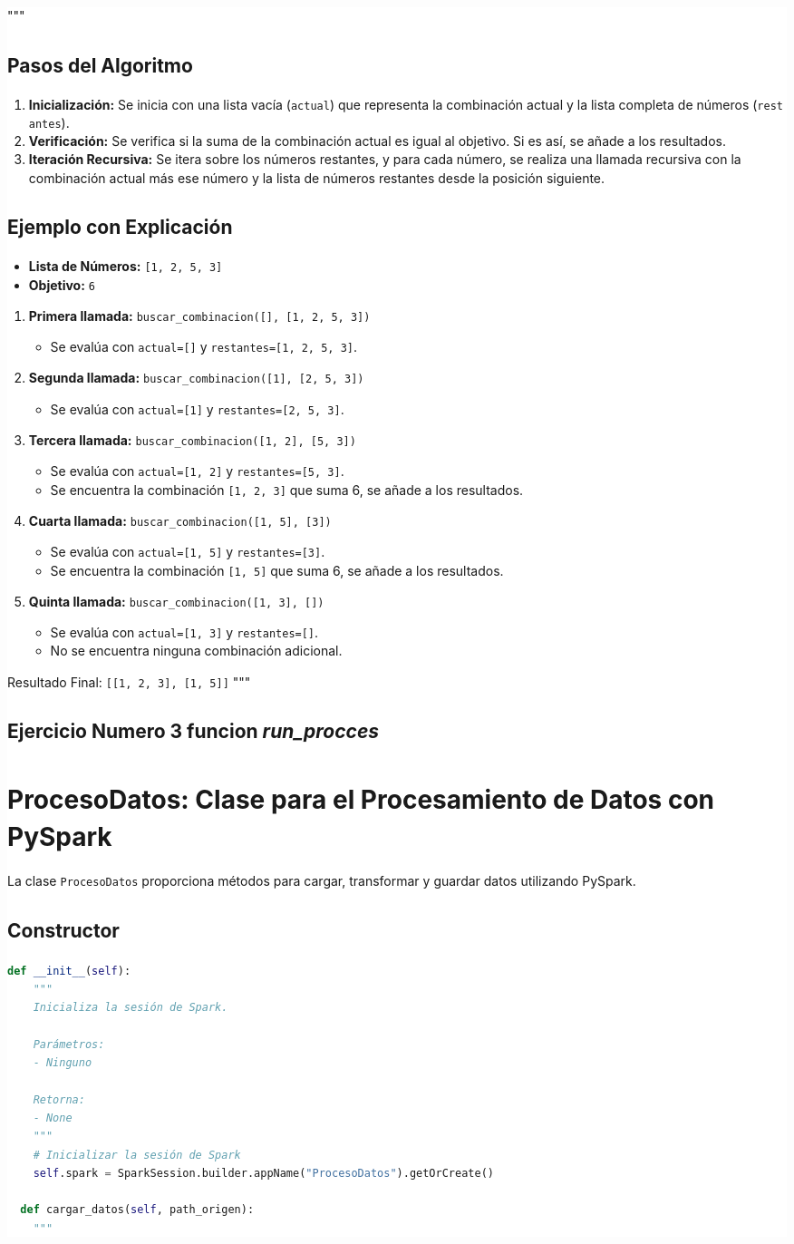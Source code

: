 """
## Pasos del Algoritmo

1. **Inicialización:** Se inicia con una lista vacía (`actual`) que representa la combinación actual y la lista completa de números (`restantes`).
2. **Verificación:** Se verifica si la suma de la combinación actual es igual al objetivo. Si es así, se añade a los resultados.
3. **Iteración Recursiva:** Se itera sobre los números restantes, y para cada número, se realiza una llamada recursiva con la combinación actual más ese número y la lista de números restantes desde la posición siguiente.

## Ejemplo con Explicación

- **Lista de Números:** `[1, 2, 5, 3]`
- **Objetivo:** `6`

1. **Primera llamada:** `buscar_combinacion([], [1, 2, 5, 3])`
    - Se evalúa con `actual=[]` y `restantes=[1, 2, 5, 3]`.

2. **Segunda llamada:** `buscar_combinacion([1], [2, 5, 3])`
    - Se evalúa con `actual=[1]` y `restantes=[2, 5, 3]`.

3. **Tercera llamada:** `buscar_combinacion([1, 2], [5, 3])`
    - Se evalúa con `actual=[1, 2]` y `restantes=[5, 3]`.
    - Se encuentra la combinación `[1, 2, 3]` que suma 6, se añade a los resultados.

4. **Cuarta llamada:** `buscar_combinacion([1, 5], [3])`
    - Se evalúa con `actual=[1, 5]` y `restantes=[3]`.
    - Se encuentra la combinación `[1, 5]` que suma 6, se añade a los resultados.

5. **Quinta llamada:** `buscar_combinacion([1, 3], [])`
    - Se evalúa con `actual=[1, 3]` y `restantes=[]`.
    - No se encuentra ninguna combinación adicional.

Resultado Final: `[[1, 2, 3], [1, 5]]`
"""



## Ejercicio Numero 3 funcion *run_procces* 

# ProcesoDatos: Clase para el Procesamiento de Datos con PySpark

La clase `ProcesoDatos` proporciona métodos para cargar, transformar y guardar datos utilizando PySpark.

## Constructor
```python
def __init__(self):
    """
    Inicializa la sesión de Spark.

    Parámetros:
    - Ninguno

    Retorna:
    - None
    """
    # Inicializar la sesión de Spark
    self.spark = SparkSession.builder.appName("ProcesoDatos").getOrCreate()

  def cargar_datos(self, path_origen):
    """
```